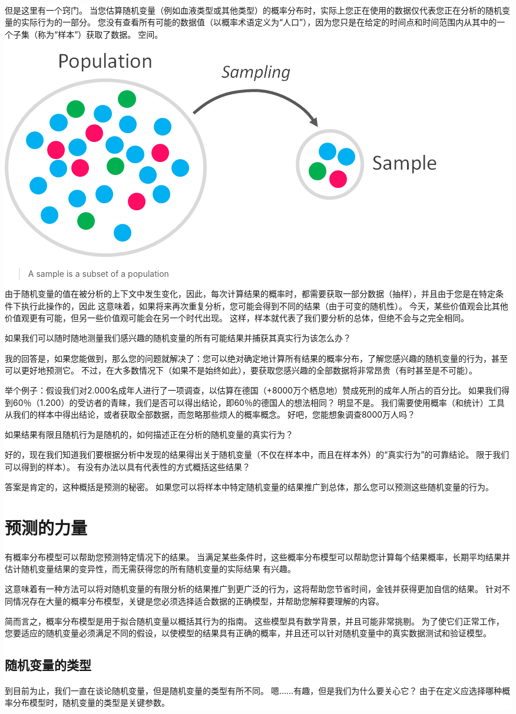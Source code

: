 但是这里有一个窍门。 当您估算随机变量（例如血液类型或其他类型）的概率分布时，实际上您正在使用的数据仅代表您正在分析的随机变量的实际行为的一部分。 您没有查看所有可能的数据值（以概率术语定义为“人口”），因为您只是在给定的时间点和时间范围内从其中的一个子集（称为“样本”）获取了数据。 空间。
![A sample is a subset of a population](1!amsPk5P7z1jbcSC_lHLrrQ.png)
> A sample is a subset of a population


由于随机变量的值在被分析的上下文中发生变化，因此，每次计算结果的概率时，都需要获取一部分数据（抽样），并且由于您是在特定条件下执行此操作的，因此 这意味着，如果将来再次重复分析，您可能会得到不同的结果（由于可变的随机性）。 今天，某些价值观会比其他价值观更有可能，但另一些价值观可能会在另一个时代出现。 这样，样本就代表了我们要分析的总体，但绝不会与之完全相同。

如果我们可以随时随地测量我们感兴趣的随机变量的所有可能结果并捕获其真实行为该怎么办？

我的回答是，如果您能做到，那么您的问题就解决了：您可以绝对确定地计算所有结果的概率分布，了解您感兴趣的随机变量的行为，甚至可以更好地预测它。 不过，在大多数情况下（如果不是始终如此），要获取您感兴趣的全部数据将非常昂贵（有时甚至是不可能）。

举个例子：假设我们对2.000名成年人进行了一项调查，以估算在德国（+8000万个栖息地）赞成死刑的成年人所占的百分比。 如果我们得到60％（1.200）的受访者的青睐，我们是否可以得出结论，即60％的德国人的想法相同？ 明显不是。 我们需要使用概率（和统计）工具从我们的样本中得出结论，或者获取全部数据，而忽略那些烦人的概率概念。 好吧，您能想象调查8000万人吗？

如果结果有限且随机行为是随机的，如何描述正在分析的随机变量的真实行为？

好的，现在我们知道我们要根据分析中发现的结果得出关于随机变量（不仅在样本中，而且在样本外）的“真实行为”的可靠结论。 限于我们可以得到的样本）。 有没有办法以具有代表性的方式概括这些结果？

答案是肯定的，这种概括是预测的秘密。 如果您可以将样本中特定随机变量的结果推广到总体，那么您可以预测这些随机变量的行为。
# 预测的力量

有概率分布模型可以帮助您预测特定情况下的结果。 当满足某些条件时，这些概率分布模型可以帮助您计算每个结果概率，长期平均结果并估计随机变量结果的变异性，而无需获得您的所有随机变量的实际结果 有兴趣。

这意味着有一种方法可以将对随机变量的有限分析的结果推广到更广泛的行为，这将帮助您节省时间，金钱并获得更加自信的结果。 针对不同情况存在大量的概率分布模型，关键是您必须选择适合数据的正确模型，并帮助您解释要理解的内容。

简而言之，概率分布模型是用于拟合随机变量以概括其行为的指南。 这些模型具有数学背景，并且可能非常挑剔。 为了使它们正常工作，您要适应的随机变量必须满足不同的假设，以使模型的结果具有正确的概率，并且还可以针对随机变量中的真实数据测试和验证模型。
## 随机变量的类型

到目前为止，我们一直在谈论随机变量，但是随机变量的类型有所不同。 嗯……有趣，但是我们为什么要关心它？ 由于在定义应选择哪种概率分布模型时，随机变量的类型是关键参数。
